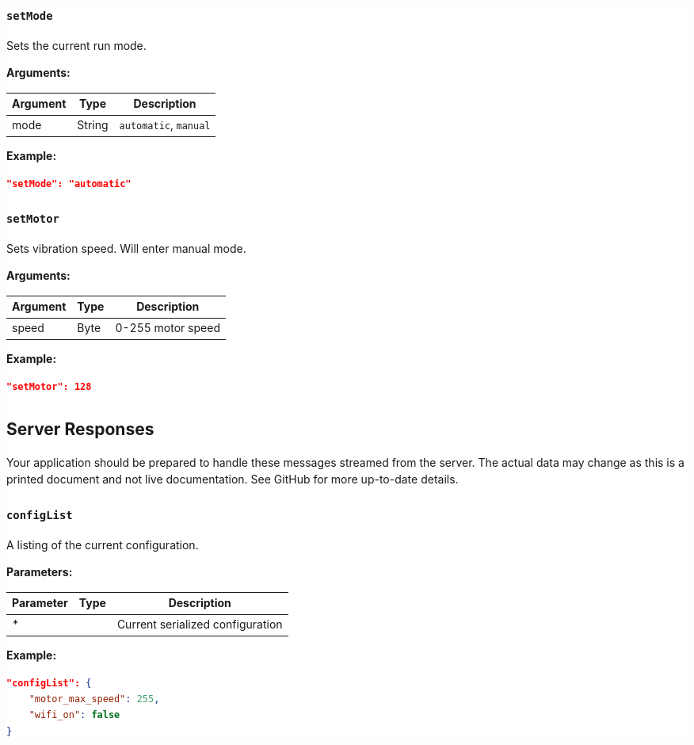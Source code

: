 
### `setMode`
Sets the current run mode.

**Arguments:**

|Argument|Type|Description|
|---|---|---|
|mode|String|`automatic`, `manual`|

**Example:**
```json
"setMode": "automatic"
```
 

### `setMotor`
Sets vibration speed. Will enter manual mode.

**Arguments:**

|Argument|Type|Description|
|---|---|---|
|speed|Byte|0-255 motor speed|

**Example:**
```json
"setMotor": 128
```
 

## Server Responses
Your application should be prepared to handle these messages streamed from the server. The actual data may change as 
this is a printed document and not live documentation. See GitHub for more up-to-date details.


### `configList`
A listing of the current configuration.

**Parameters:**

|Parameter|Type|Description|
|---|---|---|
|*|<any>|Current serialized configuration|

**Example:**
```json
"configList": {
    "motor_max_speed": 255,
    "wifi_on": false
}
```
 
